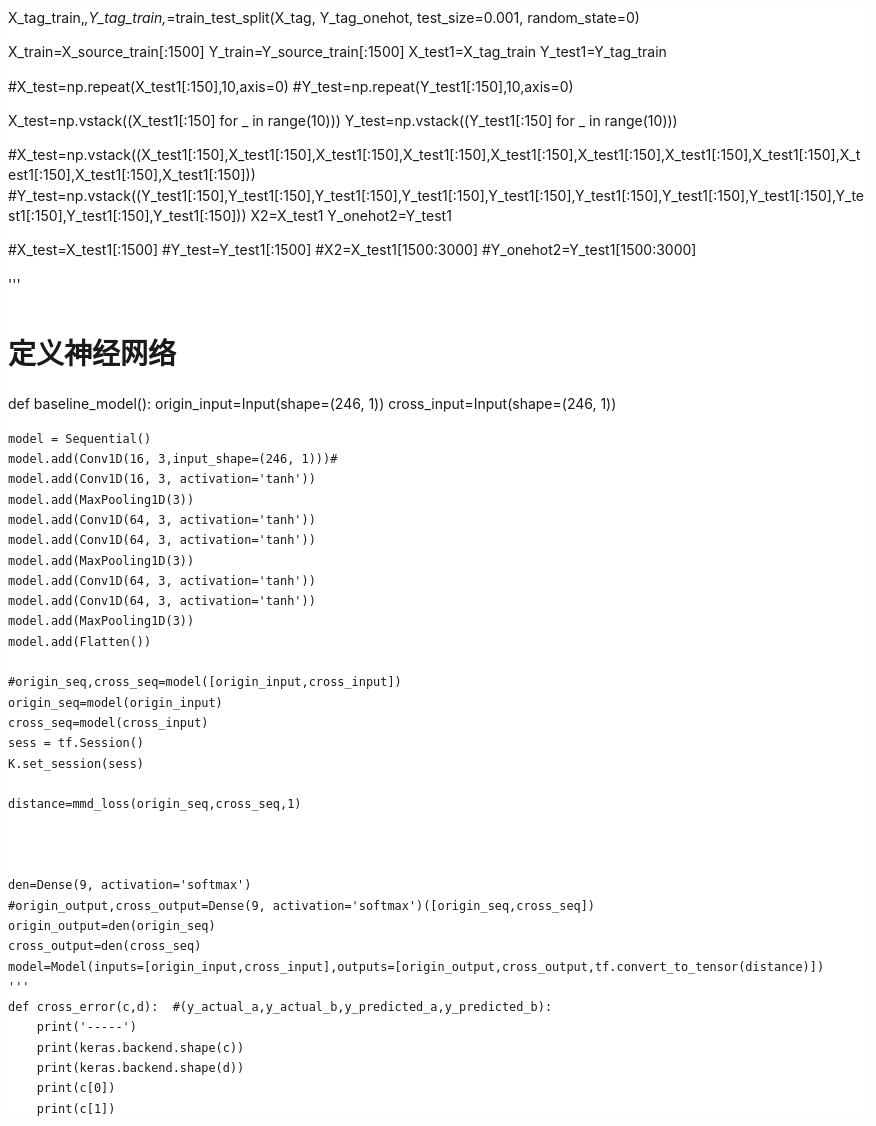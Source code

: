 X_tag_train,_,Y_tag_train,_=train_test_split(X_tag, Y_tag_onehot, test_size=0.001, random_state=0)



X_train=X_source_train[:1500]
Y_train=Y_source_train[:1500]
X_test1=X_tag_train
Y_test1=Y_tag_train

#X_test=np.repeat(X_test1[:150],10,axis=0)
#Y_test=np.repeat(Y_test1[:150],10,axis=0)

X_test=np.vstack((X_test1[:150] for _ in range(10)))
Y_test=np.vstack((Y_test1[:150] for _ in range(10)))

#X_test=np.vstack((X_test1[:150],X_test1[:150],X_test1[:150],X_test1[:150],X_test1[:150],X_test1[:150],X_test1[:150],X_test1[:150],X_test1[:150],X_test1[:150],X_test1[:150]))
#Y_test=np.vstack((Y_test1[:150],Y_test1[:150],Y_test1[:150],Y_test1[:150],Y_test1[:150],Y_test1[:150],Y_test1[:150],Y_test1[:150],Y_test1[:150],Y_test1[:150],Y_test1[:150]))
X2=X_test1
Y_onehot2=Y_test1

#X_test=X_test1[:1500]
#Y_test=Y_test1[:1500]
#X2=X_test1[1500:3000]
#Y_onehot2=Y_test1[1500:3000]
    
'''
# 定义神经网络
def baseline_model():
    origin_input=Input(shape=(246, 1))
    cross_input=Input(shape=(246, 1))
    
    model = Sequential()
    model.add(Conv1D(16, 3,input_shape=(246, 1)))#
    model.add(Conv1D(16, 3, activation='tanh'))
    model.add(MaxPooling1D(3))
    model.add(Conv1D(64, 3, activation='tanh'))
    model.add(Conv1D(64, 3, activation='tanh'))
    model.add(MaxPooling1D(3))
    model.add(Conv1D(64, 3, activation='tanh'))
    model.add(Conv1D(64, 3, activation='tanh'))
    model.add(MaxPooling1D(3))
    model.add(Flatten())
    
    #origin_seq,cross_seq=model([origin_input,cross_input])
    origin_seq=model(origin_input)
    cross_seq=model(cross_input)
    sess = tf.Session()
    K.set_session(sess)
    
    distance=mmd_loss(origin_seq,cross_seq,1)

        

    den=Dense(9, activation='softmax')
    #origin_output,cross_output=Dense(9, activation='softmax')([origin_seq,cross_seq])
    origin_output=den(origin_seq)
    cross_output=den(cross_seq)
    model=Model(inputs=[origin_input,cross_input],outputs=[origin_output,cross_output,tf.convert_to_tensor(distance)])
    '''
    def cross_error(c,d):  #(y_actual_a,y_actual_b,y_predicted_a,y_predicted_b):
        print('-----')
        print(keras.backend.shape(c))
        print(keras.backend.shape(d))
        print(c[0])
        print(c[1])